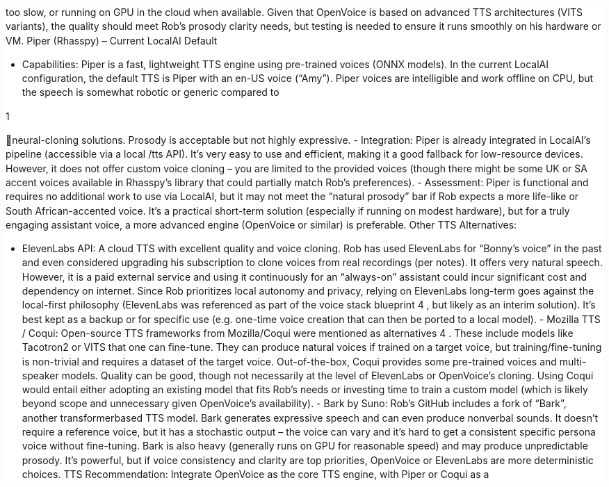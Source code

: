 too slow, or running on GPU in the cloud when available. Given that OpenVoice is based on advanced
TTS architectures (VITS variants), the quality should meet Rob’s prosody clarity needs, but testing is
needed to ensure it runs smoothly on his hardware or VM.
Piper (Rhasspy) – Current LocalAI Default
- Capabilities: Piper is a fast, lightweight TTS engine using pre-trained voices (ONNX models). In the
current LocalAI configuration, the default TTS is Piper with an en-US voice (“Amy”). Piper voices are
intelligible and work offline on CPU, but the speech is somewhat robotic or generic compared to

1

neural-cloning solutions. Prosody is acceptable but not highly expressive. - Integration: Piper is already
integrated in LocalAI’s pipeline (accessible via a local /tts API). It’s very easy to use and efficient,
making it a good fallback for low-resource devices. However, it does not offer custom voice cloning –
you are limited to the provided voices (though there might be some UK or SA accent voices available in
Rhasspy’s library that could partially match Rob’s preferences). - Assessment: Piper is functional and
requires no additional work to use via LocalAI, but it may not meet the “natural prosody” bar if Rob
expects a more life-like or South African-accented voice. It’s a practical short-term solution (especially if
running on modest hardware), but for a truly engaging assistant voice, a more advanced engine
(OpenVoice or similar) is preferable.
Other TTS Alternatives:
- ElevenLabs API: A cloud TTS with excellent quality and voice cloning. Rob has used ElevenLabs for
“Bonny’s voice” in the past and even considered upgrading his subscription to clone voices from real
recordings (per notes). It offers very natural speech. However, it is a paid external service and using it
continuously for an “always-on” assistant could incur significant cost and dependency on internet. Since
Rob prioritizes local autonomy and privacy, relying on ElevenLabs long-term goes against the local-first
philosophy (ElevenLabs was referenced as part of the voice stack blueprint 4 , but likely as an interim
solution). It’s best kept as a backup or for specific use (e.g. one-time voice creation that can then be
ported to a local model). - Mozilla TTS / Coqui: Open-source TTS frameworks from Mozilla/Coqui were
mentioned as alternatives 4 . These include models like Tacotron2 or VITS that one can fine-tune. They
can produce natural voices if trained on a target voice, but training/fine-tuning is non-trivial and
requires a dataset of the target voice. Out-of-the-box, Coqui provides some pre-trained voices and
multi-speaker models. Quality can be good, though not necessarily at the level of ElevenLabs or
OpenVoice’s cloning. Using Coqui would entail either adopting an existing model that fits Rob’s needs or
investing time to train a custom model (which is likely beyond scope and unnecessary given
OpenVoice’s availability). - Bark by Suno: Rob’s GitHub includes a fork of “Bark”, another transformerbased TTS model. Bark generates expressive speech and can even produce nonverbal sounds. It doesn’t
require a reference voice, but it has a stochastic output – the voice can vary and it’s hard to get a
consistent specific persona voice without fine-tuning. Bark is also heavy (generally runs on GPU for
reasonable speed) and may produce unpredictable prosody. It’s powerful, but if voice consistency and
clarity are top priorities, OpenVoice or ElevenLabs are more deterministic choices.
TTS Recommendation: Integrate OpenVoice as the core TTS engine, with Piper or Coqui as a